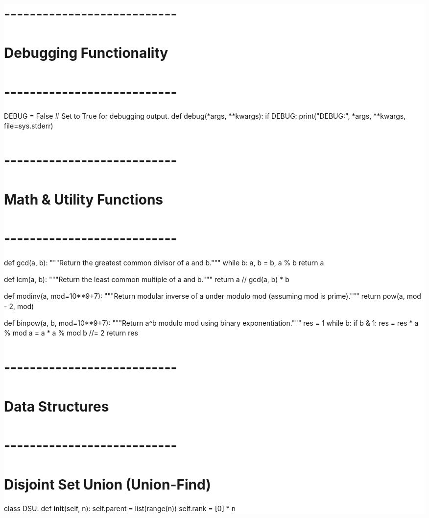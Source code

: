# ---------------------------
# Debugging Functionality
# ---------------------------
DEBUG = False  # Set to True for debugging output.
def debug(*args, **kwargs):
    if DEBUG:
        print("DEBUG:", *args, **kwargs, file=sys.stderr)

# ---------------------------
# Math & Utility Functions
# ---------------------------
def gcd(a, b):
    """Return the greatest common divisor of a and b."""
    while b:
        a, b = b, a % b
    return a

def lcm(a, b):
    """Return the least common multiple of a and b."""
    return a // gcd(a, b) * b

def modinv(a, mod=10**9+7):
    """Return modular inverse of a under modulo mod (assuming mod is prime)."""
    return pow(a, mod - 2, mod)

def binpow(a, b, mod=10**9+7):
    """Return a^b modulo mod using binary exponentiation."""
    res = 1
    while b:
        if b & 1:
            res = res * a % mod
        a = a * a % mod
        b //= 2
    return res

# ---------------------------
# Data Structures
# ---------------------------
# Disjoint Set Union (Union-Find)
class DSU:
    def __init__(self, n):
        self.parent = list(range(n))
        self.rank = [0] * n
